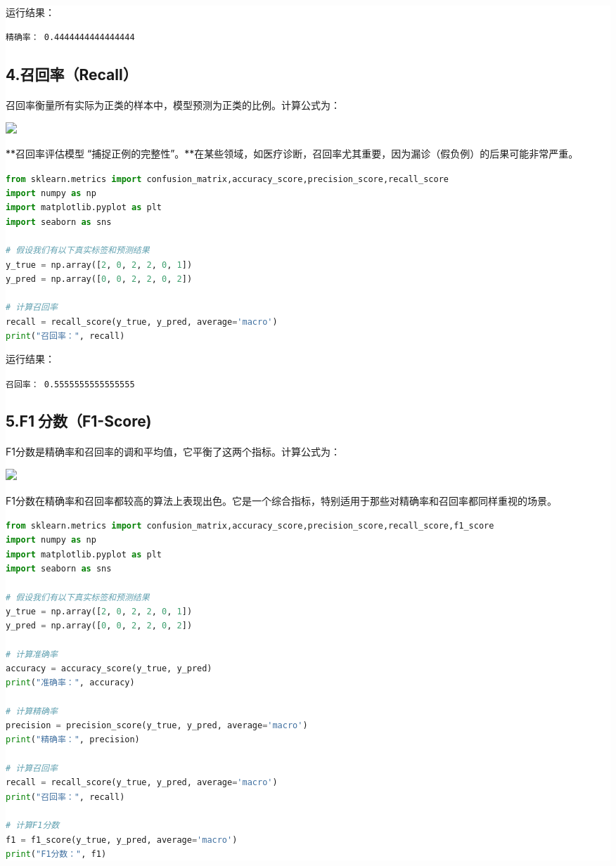 运行结果：
```xml
精确率： 0.4444444444444444
```

## 4.召回率（Recall）

召回率衡量所有实际为正类的样本中，模型预测为正类的比例。计算公式为：

![](https://img.simoniu.com/模型评估召回率01.png)

**召回率评估模型 “捕捉正例的完整性”。**在某些领域，如医疗诊断，召回率尤其重要，因为漏诊（假负例）的后果可能非常严重。

```python
from sklearn.metrics import confusion_matrix,accuracy_score,precision_score,recall_score
import numpy as np
import matplotlib.pyplot as plt
import seaborn as sns

# 假设我们有以下真实标签和预测结果
y_true = np.array([2, 0, 2, 2, 0, 1])
y_pred = np.array([0, 0, 2, 2, 0, 2])

# 计算召回率
recall = recall_score(y_true, y_pred, average='macro')
print("召回率：", recall)
```

运行结果：

```xml
召回率： 0.5555555555555555
```

## 5.F1 分数（F1-Score)

F1分数是精确率和召回率的调和平均值，它平衡了这两个指标。计算公式为：

![](https://img.simoniu.com/模型评估F1分数01.png)

F1分数在精确率和召回率都较高的算法上表现出色。它是一个综合指标，特别适用于那些对精确率和召回率都同样重视的场景。

```python
from sklearn.metrics import confusion_matrix,accuracy_score,precision_score,recall_score,f1_score
import numpy as np
import matplotlib.pyplot as plt
import seaborn as sns

# 假设我们有以下真实标签和预测结果
y_true = np.array([2, 0, 2, 2, 0, 1])
y_pred = np.array([0, 0, 2, 2, 0, 2])

# 计算准确率
accuracy = accuracy_score(y_true, y_pred)
print("准确率：", accuracy)

# 计算精确率
precision = precision_score(y_true, y_pred, average='macro')
print("精确率：", precision)

# 计算召回率
recall = recall_score(y_true, y_pred, average='macro')
print("召回率：", recall)

# 计算F1分数
f1 = f1_score(y_true, y_pred, average='macro')
print("F1分数：", f1)
```